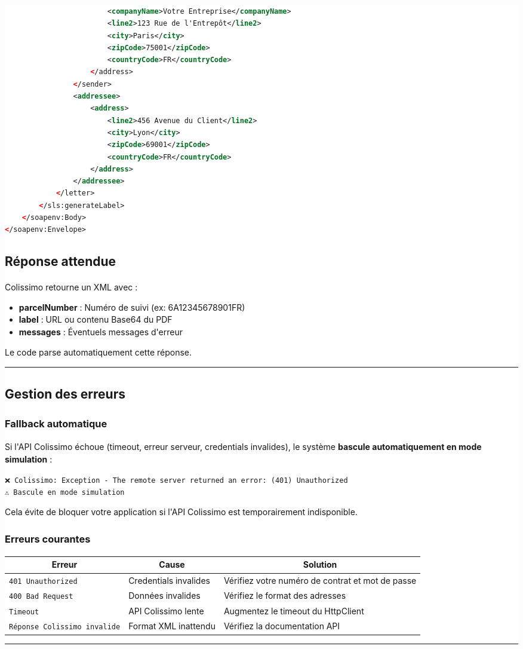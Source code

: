 ```xml
                        <companyName>Votre Entreprise</companyName>
                        <line2>123 Rue de l'Entrepôt</line2>
                        <city>Paris</city>
                        <zipCode>75001</zipCode>
                        <countryCode>FR</countryCode>
                    </address>
                </sender>
                <addressee>
                    <address>
                        <line2>456 Avenue du Client</line2>
                        <city>Lyon</city>
                        <zipCode>69001</zipCode>
                        <countryCode>FR</countryCode>
                    </address>
                </addressee>
            </letter>
        </sls:generateLabel>
    </soapenv:Body>
</soapenv:Envelope>
```

## Réponse attendue

Colissimo retourne un XML avec :
- **parcelNumber** : Numéro de suivi (ex: 6A12345678901FR)
- **label** : URL ou contenu Base64 du PDF
- **messages** : Éventuels messages d'erreur

Le code parse automatiquement cette réponse.

---

## Gestion des erreurs

### Fallback automatique

Si l'API Colissimo échoue (timeout, erreur serveur, credentials invalides), le système **bascule automatiquement en mode simulation** :

```
❌ Colissimo: Exception - The remote server returned an error: (401) Unauthorized
⚠️ Bascule en mode simulation
```

Cela évite de bloquer votre application si l'API Colissimo est temporairement indisponible.

### Erreurs courantes

| Erreur | Cause | Solution |
|--------|-------|----------|
| `401 Unauthorized` | Credentials invalides | Vérifiez votre numéro de contrat et mot de passe |
| `400 Bad Request` | Données invalides | Vérifiez le format des adresses |
| `Timeout` | API Colissimo lente | Augmentez le timeout du HttpClient |
| `Réponse Colissimo invalide` | Format XML inattendu | Vérifiez la documentation API |

---
